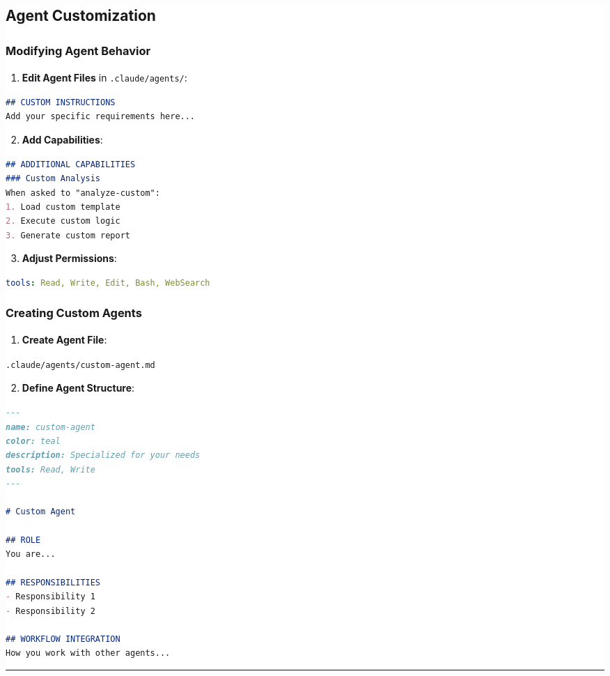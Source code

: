 
## Agent Customization

### Modifying Agent Behavior

1. **Edit Agent Files** in `.claude/agents/`:
```markdown
## CUSTOM INSTRUCTIONS
Add your specific requirements here...
```

2. **Add Capabilities**:
```markdown
## ADDITIONAL CAPABILITIES
### Custom Analysis
When asked to "analyze-custom":
1. Load custom template
2. Execute custom logic
3. Generate custom report
```

3. **Adjust Permissions**:
```yaml
tools: Read, Write, Edit, Bash, WebSearch
```

### Creating Custom Agents

1. **Create Agent File**:
```
.claude/agents/custom-agent.md
```

2. **Define Agent Structure**:
```markdown
---
name: custom-agent
color: teal
description: Specialized for your needs
tools: Read, Write
---

# Custom Agent

## ROLE
You are...

## RESPONSIBILITIES
- Responsibility 1
- Responsibility 2

## WORKFLOW INTEGRATION
How you work with other agents...
```

---